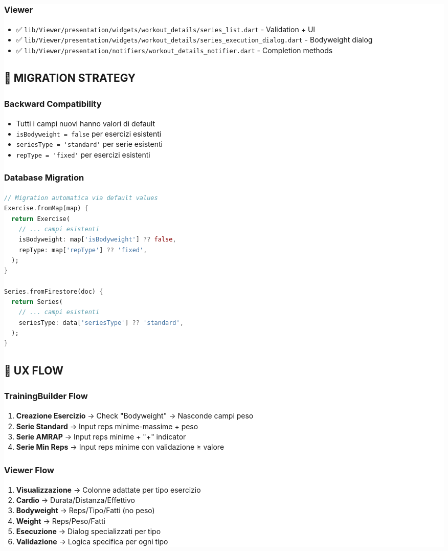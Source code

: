 ### **Viewer**
- ✅ `lib/Viewer/presentation/widgets/workout_details/series_list.dart` - Validation + UI
- ✅ `lib/Viewer/presentation/widgets/workout_details/series_execution_dialog.dart` - Bodyweight dialog
- ✅ `lib/Viewer/presentation/notifiers/workout_details_notifier.dart` - Completion methods

## 🔄 **MIGRATION STRATEGY**

### **Backward Compatibility**
- Tutti i campi nuovi hanno valori di default
- `isBodyweight = false` per esercizi esistenti
- `seriesType = 'standard'` per serie esistenti
- `repType = 'fixed'` per esercizi esistenti

### **Database Migration**
```dart
// Migration automatica via default values
Exercise.fromMap(map) {
  return Exercise(
    // ... campi esistenti
    isBodyweight: map['isBodyweight'] ?? false,
    repType: map['repType'] ?? 'fixed',
  );
}

Series.fromFirestore(doc) {
  return Series(
    // ... campi esistenti
    seriesType: data['seriesType'] ?? 'standard',
  );
}
```

## 🎯 **UX FLOW**

### **TrainingBuilder Flow**
1. **Creazione Esercizio** → Check "Bodyweight" → Nasconde campi peso
2. **Serie Standard** → Input reps minime-massime + peso
3. **Serie AMRAP** → Input reps minime + "+" indicator
4. **Serie Min Reps** → Input reps minime con validazione ≥ valore

### **Viewer Flow**  
1. **Visualizzazione** → Colonne adattate per tipo esercizio
2. **Cardio** → Durata/Distanza/Effettivo
3. **Bodyweight** → Reps/Tipo/Fatti (no peso)
4. **Weight** → Reps/Peso/Fatti
5. **Esecuzione** → Dialog specializzati per tipo
6. **Validazione** → Logica specifica per ogni tipo
